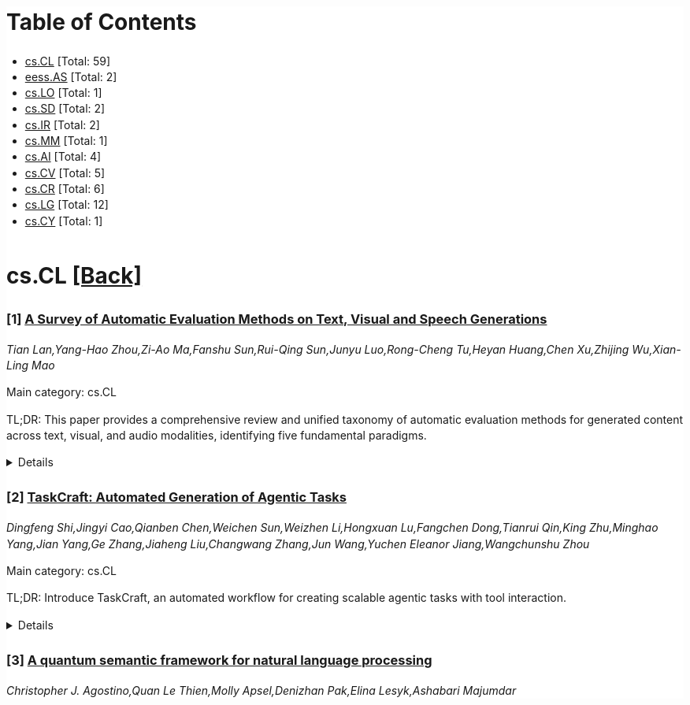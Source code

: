 <div id=toc></div>

# Table of Contents

- [cs.CL](#cs.CL) [Total: 59]
- [eess.AS](#eess.AS) [Total: 2]
- [cs.LO](#cs.LO) [Total: 1]
- [cs.SD](#cs.SD) [Total: 2]
- [cs.IR](#cs.IR) [Total: 2]
- [cs.MM](#cs.MM) [Total: 1]
- [cs.AI](#cs.AI) [Total: 4]
- [cs.CV](#cs.CV) [Total: 5]
- [cs.CR](#cs.CR) [Total: 6]
- [cs.LG](#cs.LG) [Total: 12]
- [cs.CY](#cs.CY) [Total: 1]


<div id='cs.CL'></div>

# cs.CL [[Back]](#toc)

### [1] [A Survey of Automatic Evaluation Methods on Text, Visual and Speech Generations](https://arxiv.org/abs/2506.10019)
*Tian Lan,Yang-Hao Zhou,Zi-Ao Ma,Fanshu Sun,Rui-Qing Sun,Junyu Luo,Rong-Cheng Tu,Heyan Huang,Chen Xu,Zhijing Wu,Xian-Ling Mao*

Main category: cs.CL

TL;DR: This paper provides a comprehensive review and unified taxonomy of automatic evaluation methods for generated content across text, visual, and audio modalities, identifying five fundamental paradigms.


<details><summary>Details</summary></details>


### [2] [TaskCraft: Automated Generation of Agentic Tasks](https://arxiv.org/abs/2506.10055)
*Dingfeng Shi,Jingyi Cao,Qianben Chen,Weichen Sun,Weizhen Li,Hongxuan Lu,Fangchen Dong,Tianrui Qin,King Zhu,Minghao Yang,Jian Yang,Ge Zhang,Jiaheng Liu,Changwang Zhang,Jun Wang,Yuchen Eleanor Jiang,Wangchunshu Zhou*

Main category: cs.CL

TL;DR: Introduce TaskCraft, an automated workflow for creating scalable agentic tasks with tool interaction.


<details><summary>Details</summary></details>


### [3] [A quantum semantic framework for natural language processing](https://arxiv.org/abs/2506.10077)
*Christopher J. Agostino,Quan Le Thien,Molly Apsel,Denizhan Pak,Elina Lesyk,Ashabari Majumdar*
